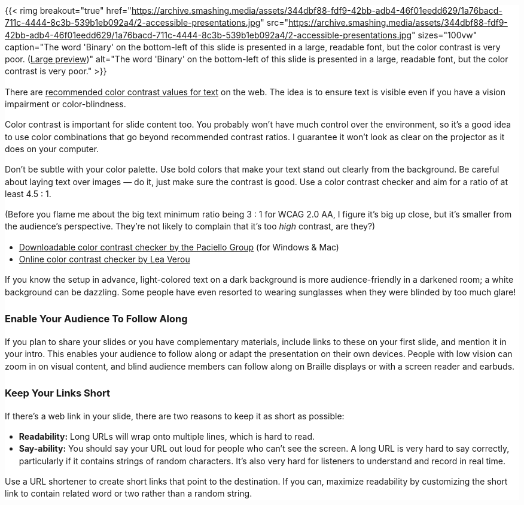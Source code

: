 {{< rimg breakout="true" href="https://archive.smashing.media/assets/344dbf88-fdf9-42bb-adb4-46f01eedd629/1a76bacd-711c-4444-8c3b-539b1eb092a4/2-accessible-presentations.jpg" src="https://archive.smashing.media/assets/344dbf88-fdf9-42bb-adb4-46f01eedd629/1a76bacd-711c-4444-8c3b-539b1eb092a4/2-accessible-presentations.jpg" sizes="100vw" caption="The word 'Binary' on the bottom-left of this slide is presented in a large, readable font, but the color contrast is very poor. (<a href='https://archive.smashing.media/assets/344dbf88-fdf9-42bb-adb4-46f01eedd629/1a76bacd-711c-4444-8c3b-539b1eb092a4/2-accessible-presentations.jpg'>Large preview</a>)" alt="The word 'Binary' on the bottom-left of this slide is presented in a large, readable font, but the color contrast is very poor." >}}

<p>There are <a href="https://www.w3.org/TR/WCAG21/#contrast-minimum">recommended color contrast values for text</a> on the web. The idea is to ensure text is visible even if you have a vision impairment or color-blindness.</p>

<p>Color contrast is important for slide content too. You probably won’t have much control over the environment, so it’s a good idea to use color combinations that go beyond recommended contrast ratios. I guarantee it won’t look as clear on the projector as it does on your computer.</p>

<p>Don’t be subtle with your color palette. Use bold colors that make your text stand out clearly from the background. Be careful about laying text over images &mdash; do it, just make sure the contrast is good. Use a color contrast checker and aim for a ratio of at least 4.5 : 1.</p>

<p>(Before you flame me about the big text minimum ratio being 3 : 1 for WCAG 2.0 AA, I figure it’s big up close, but it’s smaller from the audience’s perspective. They’re not likely to complain that it’s too <em>high</em> contrast, are they?)</p>

<ul>
<li><a href="https://developer.paciellogroup.com/resources/contrastanalyser/">Downloadable color contrast checker by the Paciello Group</a> (for Windows & Mac)</li>
<li><a href="https://contrast-ratio.com/">Online color contrast checker by Lea Verou</a></li>
</ul>

<p>If you know the setup in advance, light-colored text on a dark background is more audience-friendly in a darkened room; a white background can be dazzling. Some people have even resorted to wearing sunglasses when they were blinded by too much glare!</p>

### Enable Your Audience To Follow Along

<p>If you plan to share your slides or you have complementary materials, include links to these on your first slide, and mention it in your intro. This enables your audience to follow along or adapt the presentation on their own devices. People with low vision can zoom in on visual content, and blind audience members can follow along on Braille displays or with a screen reader and earbuds.</p>

### Keep Your Links Short

<p>If there’s a web link in your slide, there are two reasons to keep it as short as possible:</p>

<ul>
<li><strong>Readability:</strong> Long URLs will wrap onto multiple lines, which is hard to read.</li>
<li><strong>Say-ability:</strong> You should say your URL out loud for people who can’t see the screen. A long URL is very hard to say correctly, particularly if it contains strings of random characters. It’s also very hard for listeners to understand and record in real time.</li>
</ul>

<p>Use a URL shortener to create short links that point to the destination. If you can, maximize readability by customizing the short link to contain related word or two rather than a random string.</p>
